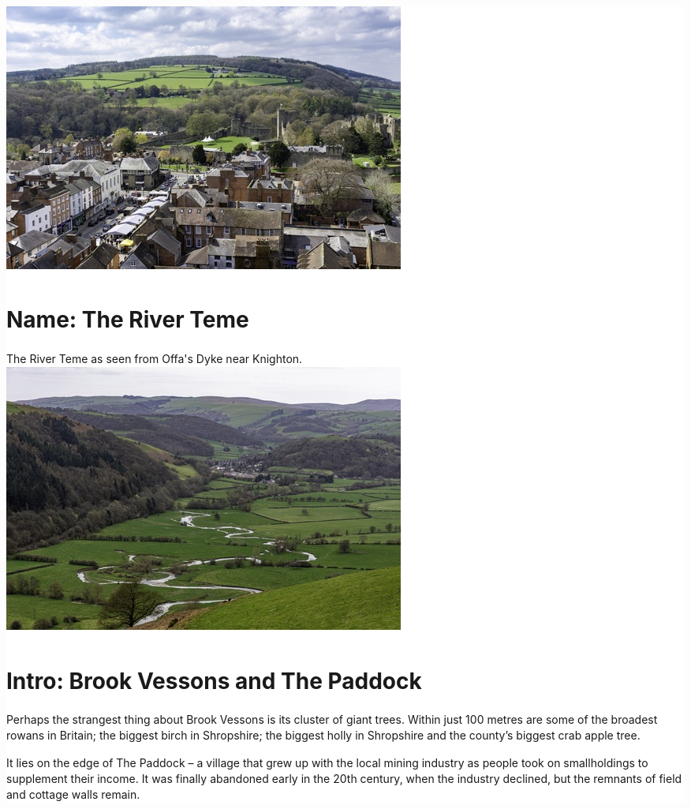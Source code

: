 ![](../1shropshire/assets/images/landscape/2019-04-13_11_56_35_DSC_3888.jpg)

# Name: The River Teme

The River Teme as seen from Offa's Dyke near Knighton.
![](../1shropshire/assets/images/landscape/2019-03-23_14_05_56_DSC_3559.jpg)

# Intro: Brook Vessons and The Paddock

Perhaps the strangest thing about Brook Vessons is its cluster of giant trees. Within just 100 metres are some of the broadest rowans in Britain; the biggest birch in Shropshire; the biggest holly in Shropshire and the county’s biggest crab apple tree.

It lies on the edge of The Paddock – a village that grew up with the local mining industry as people took on smallholdings to supplement their income. It was finally abandoned early in the 20th century, when the industry declined, but the remnants of field and cottage walls remain.
